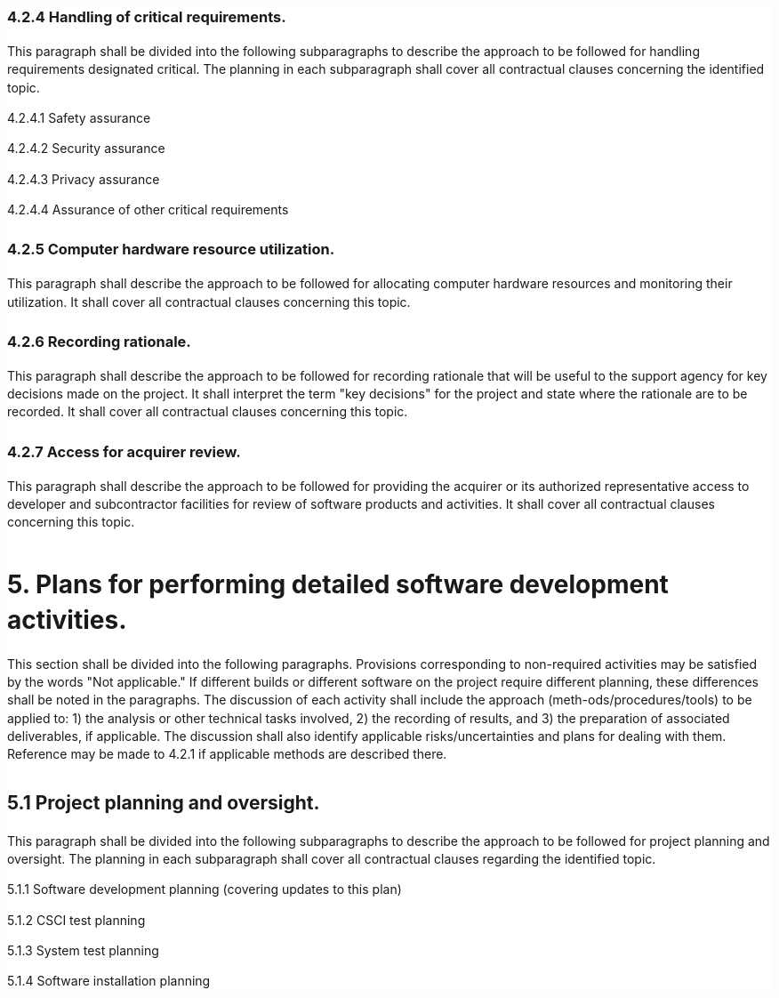 ### 4.2.4		Handling of critical requirements.
 This paragraph shall be divided into the following subparagraphs to describe the approach to be followed for handling requirements designated critical. The planning in each subparagraph shall cover all contractual clauses concerning the identified topic.

4.2.4.1		Safety assurance

4.2.4.2		Security assurance

4.2.4.3		Privacy assurance

4.2.4.4		Assurance of other critical requirements


### 4.2.5		Computer hardware resource utilization.
This paragraph shall describe the approach to be followed for allocating computer hardware resources and monitoring their utilization. It shall cover all contractual clauses concerning this topic.

### 4.2.6		Recording rationale.
This paragraph shall describe the approach to be followed for recording rationale that will be useful to the support agency for key decisions made on the project. It shall interpret the term "key decisions" for the project and state where the rationale are to be recorded. It shall cover all contractual clauses concerning this topic.

### 4.2.7		Access for acquirer review.
This paragraph shall describe the approach to be followed for providing the acquirer or its authorized representative access to developer and subcontractor facilities for review of software products and activities. It shall cover all contractual clauses concerning this topic.

# 5.		Plans for performing detailed software development activities.
This section shall be divided into the following paragraphs. Provisions corresponding to non-required activities may be satisfied by the words "Not applicable." If different builds or different software on the project require different planning, these differences shall be noted in the paragraphs. The discussion of each activity shall include the approach (meth-ods/procedures/tools) to be applied to: 1) the analysis or other technical tasks involved, 2) the recording of results, and 3) the preparation of associated deliverables, if applicable. The discussion shall also identify applicable risks/uncertainties and plans for dealing with them. Reference may be made to 4.2.1 if applicable methods are described there.

## 5.1		Project planning and oversight.
This paragraph shall be divided into the following subparagraphs to describe the approach to be followed for project planning and oversight. The planning in each subparagraph shall cover all contractual clauses regarding the identified topic.

5.1.1	Software development planning (covering updates to this plan)

5.1.2	CSCI test planning

5.1.3	System test planning

5.1.4	Software installation planning
